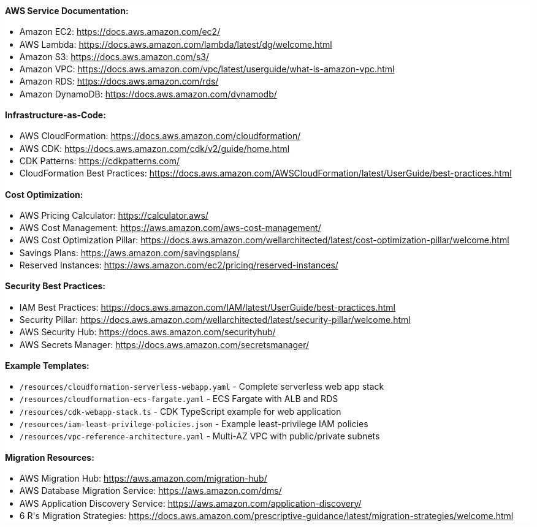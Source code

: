**AWS Service Documentation:**
- Amazon EC2: https://docs.aws.amazon.com/ec2/
- AWS Lambda: https://docs.aws.amazon.com/lambda/latest/dg/welcome.html
- Amazon S3: https://docs.aws.amazon.com/s3/
- Amazon VPC: https://docs.aws.amazon.com/vpc/latest/userguide/what-is-amazon-vpc.html
- Amazon RDS: https://docs.aws.amazon.com/rds/
- Amazon DynamoDB: https://docs.aws.amazon.com/dynamodb/

**Infrastructure-as-Code:**
- AWS CloudFormation: https://docs.aws.amazon.com/cloudformation/
- AWS CDK: https://docs.aws.amazon.com/cdk/v2/guide/home.html
- CDK Patterns: https://cdkpatterns.com/
- CloudFormation Best Practices: https://docs.aws.amazon.com/AWSCloudFormation/latest/UserGuide/best-practices.html

**Cost Optimization:**
- AWS Pricing Calculator: https://calculator.aws/
- AWS Cost Management: https://aws.amazon.com/aws-cost-management/
- AWS Cost Optimization Pillar: https://docs.aws.amazon.com/wellarchitected/latest/cost-optimization-pillar/welcome.html
- Savings Plans: https://aws.amazon.com/savingsplans/
- Reserved Instances: https://aws.amazon.com/ec2/pricing/reserved-instances/

**Security Best Practices:**
- IAM Best Practices: https://docs.aws.amazon.com/IAM/latest/UserGuide/best-practices.html
- Security Pillar: https://docs.aws.amazon.com/wellarchitected/latest/security-pillar/welcome.html
- AWS Security Hub: https://docs.aws.amazon.com/securityhub/
- AWS Secrets Manager: https://docs.aws.amazon.com/secretsmanager/

**Example Templates:**
- `/resources/cloudformation-serverless-webapp.yaml` - Complete serverless web app stack
- `/resources/cloudformation-ecs-fargate.yaml` - ECS Fargate with ALB and RDS
- `/resources/cdk-webapp-stack.ts` - CDK TypeScript example for web application
- `/resources/iam-least-privilege-policies.json` - Example least-privilege IAM policies
- `/resources/vpc-reference-architecture.yaml` - Multi-AZ VPC with public/private subnets

**Migration Resources:**
- AWS Migration Hub: https://aws.amazon.com/migration-hub/
- AWS Database Migration Service: https://aws.amazon.com/dms/
- AWS Application Discovery Service: https://aws.amazon.com/application-discovery/
- 6 R's Migration Strategies: https://docs.aws.amazon.com/prescriptive-guidance/latest/migration-strategies/welcome.html
